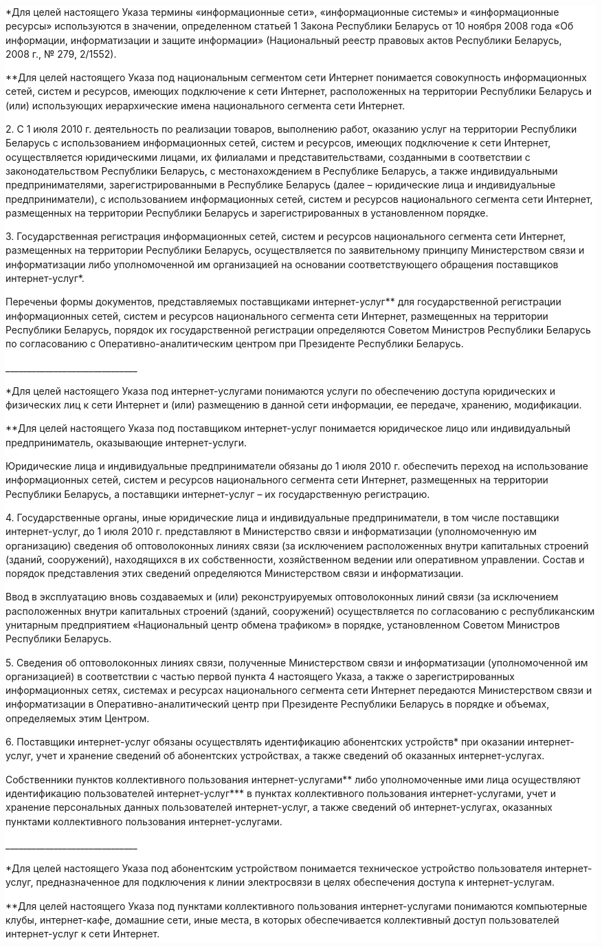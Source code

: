<p>*Для целей настоящего Указа термины «информационные сети», «информационные системы» и «информационные ресурсы» используются в значении, определенном статьей 1 Закона Республики Беларусь от 10 ноября 2008 года «Об информации, информатизации и защите информации» (Национальный реестр правовых актов Республики Беларусь, 2008 г., № 279, 2/1552).</p>
<p>**Для целей настоящего Указа под национальным сегментом сети Интернет понимается совокупность информационных сетей, систем и ресурсов, имеющих подключение к сети Интернет, расположенных на территории Республики Беларусь и (или) использующих иерархические имена национального сегмента сети Интернет.</p>
<p>2. С 1 июля 2010 г. деятельность по реализации товаров, выполнению работ, оказанию услуг на территории Республики Беларусь с использованием информационных сетей, систем и ресурсов, имеющих подключение к сети Интернет, осуществляется юридическими лицами, их филиалами и представительствами, созданными в соответствии с законодательством Республики Беларусь, с местонахождением в Республике Беларусь, а также индивидуальными предпринимателями, зарегистрированными в Республике Беларусь (далее – юридические лица и индивидуальные предприниматели), с использованием информационных сетей, систем и ресурсов национального сегмента сети Интернет, размещенных на территории Республики Беларусь и зарегистрированных в установленном порядке.</p>
<p>3. Государственная регистрация информационных сетей, систем и ресурсов национального сегмента сети Интернет, размещенных на территории Республики Беларусь, осуществляется по заявительному принципу Министерством связи и информатизации либо уполномоченной им организацией на основании соответствующего обращения поставщиков интернет-услуг*.</p>
<p>Перечень<i></i>и формы документов, представляемых поставщиками интернет-услуг** для государственной регистрации информационных сетей, систем и ресурсов национального сегмента сети Интернет, размещенных на территории Республики Беларусь, порядок их государственной регистрации определяются Советом Министров Республики Беларусь по согласованию с Оперативно-аналитическим центром при Президенте Республики Беларусь.</p>
<p>______________________________</p>
<p>*Для целей настоящего Указа под интернет-услугами понимаются услуги по обеспечению доступа юридических и физических лиц к сети Интернет и (или) размещению в данной сети информации, ее передаче, хранению, модификации.</p>
<p>**Для целей настоящего Указа под поставщиком интернет-услуг понимается юридическое лицо или индивидуальный предприниматель, оказывающие интернет-услуги.</p>
<p>Юридические лица и индивидуальные предприниматели обязаны до 1 июля 2010 г. обеспечить переход на использование информационных сетей, систем и ресурсов национального сегмента сети Интернет, размещенных на территории Республики Беларусь, а поставщики интернет-услуг – их государственную регистрацию.</p>
<p>4. Государственные органы, иные юридические лица и индивидуальные предприниматели, в том числе поставщики интернет-услуг, до 1 июля 2010 г. представляют в Министерство связи и информатизации (уполномоченную им организацию) сведения об оптоволоконных линиях связи (за исключением расположенных внутри капитальных строений (зданий, сооружений), находящихся в их собственности, хозяйственном ведении или оперативном управлении. Состав и порядок представления этих сведений определяются Министерством связи и информатизации.</p>
<p>Ввод в эксплуатацию вновь создаваемых и (или) реконструируемых оптоволоконных линий связи (за исключением расположенных внутри капитальных строений (зданий, сооружений) осуществляется по согласованию с республиканским унитарным предприятием «Национальный центр обмена трафиком» в порядке, установленном Советом Министров Республики Беларусь.</p>
<p>5. Сведения об оптоволоконных линиях связи, полученные Министерством связи и информатизации (уполномоченной им организацией) в соответствии с частью первой пункта 4 настоящего Указа, а также о зарегистрированных информационных сетях, системах и ресурсах национального сегмента сети Интернет передаются Министерством связи и информатизации в Оперативно-аналитический центр при Президенте Республики Беларусь в порядке и объемах, определяемых этим Центром.</p>
<p>6. Поставщики интернет-услуг обязаны осуществлять идентификацию абонентских устройств* при оказании интернет-услуг, учет и хранение сведений об абонентских устройствах, а также сведений об оказанных интернет-услугах.</p>
<p>Собственники пунктов коллективного пользования интернет-услугами** либо уполномоченные ими лица осуществляют идентификацию пользователей интернет-услуг*** в пунктах коллективного пользования интернет-услугами, учет и хранение персональных данных пользователей интернет-услуг, а также сведений об интернет-услугах, оказанных пунктами коллективного пользования интернет-услугами.</p>
<p>______________________________</p>
<p>*Для целей настоящего Указа под абонентским устройством понимается техническое устройство пользователя интернет-услуг, предназначенное для подключения к линии электросвязи в целях обеспечения доступа к интернет-услугам.</p>
<p>**Для целей настоящего Указа под пунктами коллективного пользования интернет-услугами понимаются компьютерные клубы, интернет-кафе, домашние сети, иные места, в которых обеспечивается коллективный доступ пользователей интернет-услуг к сети Интернет.</p>